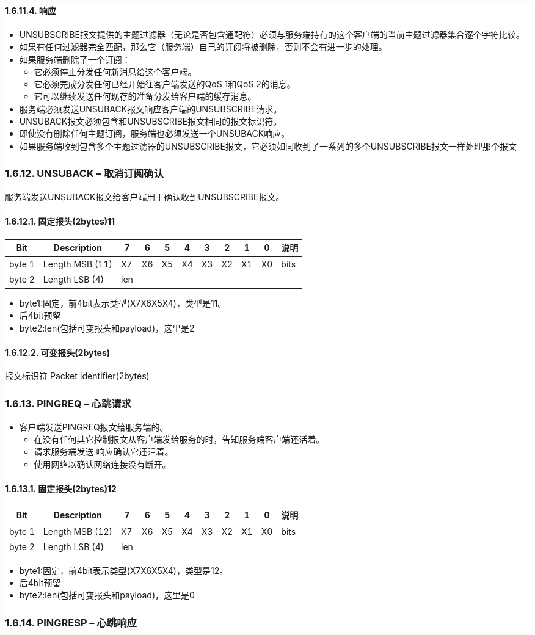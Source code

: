 #### 1.6.11.4. 响应

- UNSUBSCRIBE报文提供的主题过滤器（无论是否包含通配符）必须与服务端持有的这个客户端的当前主题过滤器集合逐个字符比较。
- 如果有任何过滤器完全匹配，那么它（服务端）自己的订阅将被删除，否则不会有进一步的处理。
- 如果服务端删除了一个订阅：
  - 它必须停止分发任何新消息给这个客户端。
  - 它必须完成分发任何已经开始往客户端发送的QoS 1和QoS 2的消息。
  - 它可以继续发送任何现存的准备分发给客户端的缓存消息。
- 服务端必须发送UNSUBACK报文响应客户端的UNSUBSCRIBE请求。
- UNSUBACK报文必须包含和UNSUBSCRIBE报文相同的报文标识符。
- 即使没有删除任何主题订阅，服务端也必须发送一个UNSUBACK响应。
- 如果服务端收到包含多个主题过滤器的UNSUBSCRIBE报文，它必须如同收到了一系列的多个UNSUBSCRIBE报文一样处理那个报文

### 1.6.12. UNSUBACK – 取消订阅确认

服务端发送UNSUBACK报文给客户端用于确认收到UNSUBSCRIBE报文。

#### 1.6.12.1. 固定报头(2bytes)11

| Bit    | Description     | 7   | 6   | 5   | 4   | 3   | 2   | 1   | 0   | 说明 |
| ------ | --------------- | --- | --- | --- | --- | --- | --- | --- | --- | ---- |
| byte 1 | Length MSB (11) | X7  | X6  | X5  | X4  | X3  | X2  | X1  | X0  | bits |
| byte 2 | Length LSB (4)  | len |

- byte1:固定，前4bit表示类型(X7X6X5X4)，类型是11。
- 后4bit预留
- byte2:len(包括可变报头和payload)，这里是2

#### 1.6.12.2. 可变报头(2bytes)

报文标识符 Packet Identifier(2bytes)

### 1.6.13. PINGREQ – 心跳请求

- 客户端发送PINGREQ报文给服务端的。
  - 在没有任何其它控制报文从客户端发给服务的时，告知服务端客户端还活着。
  - 请求服务端发送 响应确认它还活着。
  - 使用网络以确认网络连接没有断开。

#### 1.6.13.1. 固定报头(2bytes)12

| Bit    | Description     | 7   | 6   | 5   | 4   | 3   | 2   | 1   | 0   | 说明 |
| ------ | --------------- | --- | --- | --- | --- | --- | --- | --- | --- | ---- |
| byte 1 | Length MSB (12) | X7  | X6  | X5  | X4  | X3  | X2  | X1  | X0  | bits |
| byte 2 | Length LSB (4)  | len |

- byte1:固定，前4bit表示类型(X7X6X5X4)，类型是12。
- 后4bit预留
- byte2:len(包括可变报头和payload)，这里是0

### 1.6.14. PINGRESP – 心跳响应
